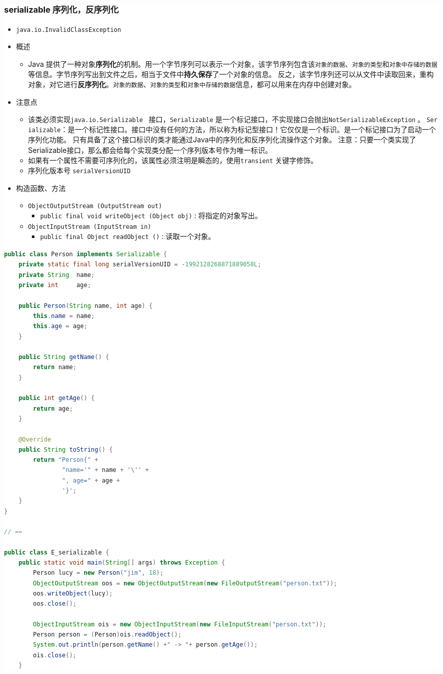 
### serializable 序列化，反序列化
- `java.io.InvalidClassException`

- 概述
    - Java 提供了一种对象**序列化**的机制。用一个字节序列可以表示一个对象，该字节序列包含该`对象的数据`、`对象的类型`和`对象中存储的数据`等信息。字节序列写出到文件之后，相当于文件中**持久保存**了一个对象的信息。
反之，该字节序列还可以从文件中读取回来，重构对象，对它进行**反序列化**。`对象的数据`、`对象的类型`和`对象中存储的数据`信息，都可以用来在内存中创建对象。

- 注意点
    - 该类必须实现`java.io.Serializable ` 接口，`Serializable` 是一个标记接口，不实现接口会抛出`NotSerializableException` 。
`Serializable`：是一个标记性接口。接口中没有任何的方法，所以称为标记型接口！它仅仅是一个标识。是一个标记接口为了启动一个序列化功能。
只有具备了这个接口标识的类才能通过Java中的序列化和反序列化流操作这个对象。
注意：只要一个类实现了Serializable接口，那么都会给每个实现类分配一个序列版本号作为唯一标识。
    - 如果有一个属性不需要可序列化的，该属性必须注明是瞬态的，使用`transient` 关键字修饰。
    - 序列化版本号  `serialVersionUID`

- 构造函数、方法
    - `ObjectOutputStream (OutputStream out)`  
      - `public final void writeObject (Object obj)` : 将指定的对象写出。
    - `ObjectInputStream (InputStream in)` 
      - `public final Object readObject ()` : 读取一个对象。

```java
public class Person implements Serializable {
    private static final long serialVersionUID = -1992128268871889058L;
    private String  name;
    private int     age;
  
    public Person(String name, int age) {
        this.name = name;
        this.age = age;
    }
  
    public String getName() {
        return name;
    }

    public int getAge() {
        return age;
    }

    @Override
    public String toString() {
        return "Person{" +
                "name='" + name + '\'' +
                ", age=" + age +
                '}';
    }
}

// ==

public class E_serializable {
    public static void main(String[] args) throws Exception {
        Person lucy = new Person("jim", 18);
        ObjectOutputStream oos = new ObjectOutputStream(new FileOutputStream("person.txt"));
        oos.writeObject(lucy);
        oos.close();
        
        ObjectInputStream ois = new ObjectInputStream(new FileInputStream("person.txt"));
        Person person = (Person)ois.readObject();
        System.out.println(person.getName() +" -> "+ person.getAge());
        ois.close();
    }
```